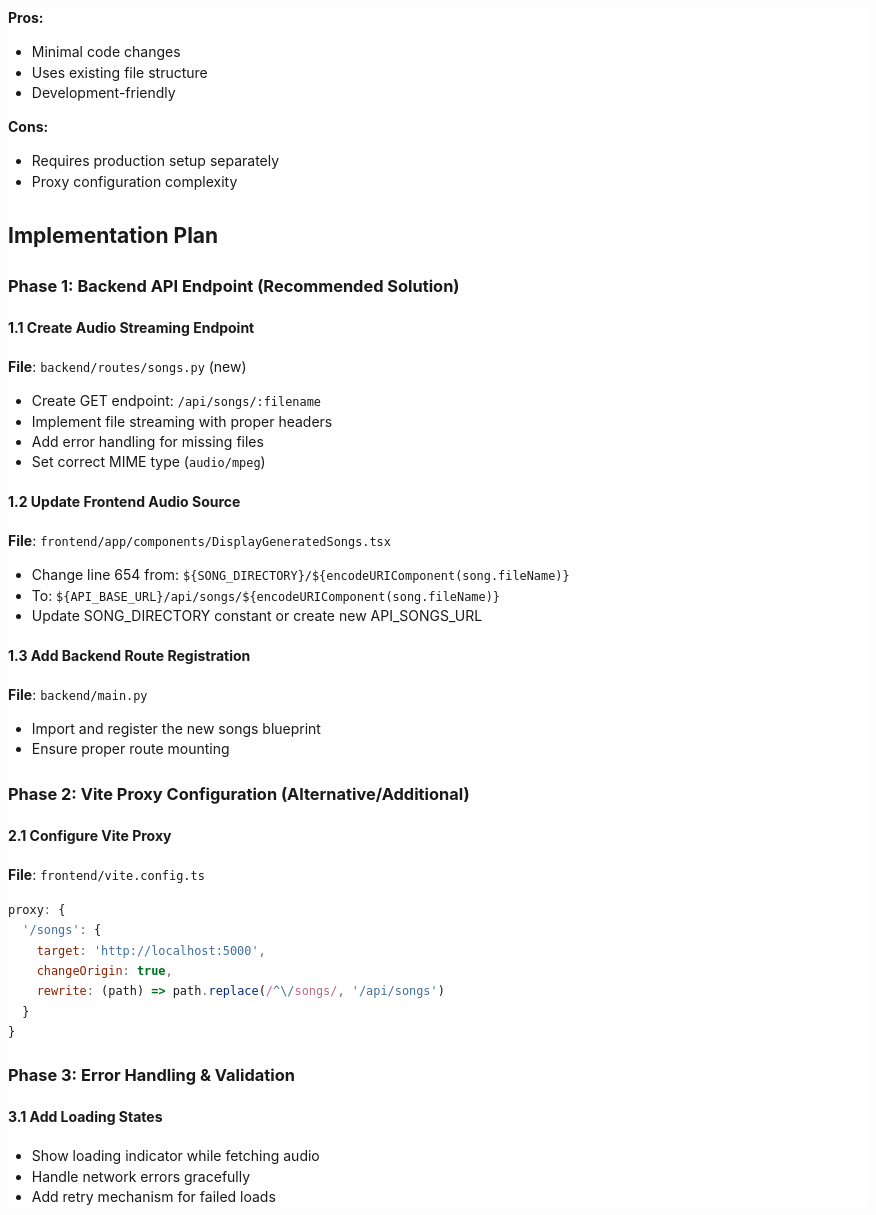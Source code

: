 **Pros:**
- Minimal code changes
- Uses existing file structure
- Development-friendly

**Cons:**
- Requires production setup separately
- Proxy configuration complexity

## Implementation Plan

### Phase 1: Backend API Endpoint (Recommended Solution)

#### 1.1 Create Audio Streaming Endpoint
**File**: `backend/routes/songs.py` (new)
- Create GET endpoint: `/api/songs/:filename`
- Implement file streaming with proper headers
- Add error handling for missing files
- Set correct MIME type (`audio/mpeg`)

#### 1.2 Update Frontend Audio Source
**File**: `frontend/app/components/DisplayGeneratedSongs.tsx`
- Change line 654 from: `${SONG_DIRECTORY}/${encodeURIComponent(song.fileName)}`
- To: `${API_BASE_URL}/api/songs/${encodeURIComponent(song.fileName)}`
- Update SONG_DIRECTORY constant or create new API_SONGS_URL

#### 1.3 Add Backend Route Registration
**File**: `backend/main.py`
- Import and register the new songs blueprint
- Ensure proper route mounting

### Phase 2: Vite Proxy Configuration (Alternative/Additional)

#### 2.1 Configure Vite Proxy
**File**: `frontend/vite.config.ts`
```javascript
proxy: {
  '/songs': {
    target: 'http://localhost:5000',
    changeOrigin: true,
    rewrite: (path) => path.replace(/^\/songs/, '/api/songs')
  }
}
```

### Phase 3: Error Handling & Validation

#### 3.1 Add Loading States
- Show loading indicator while fetching audio
- Handle network errors gracefully
- Add retry mechanism for failed loads
